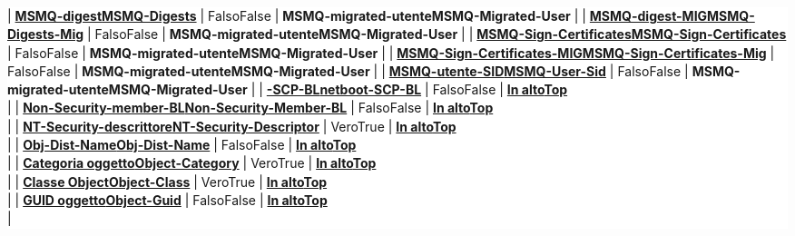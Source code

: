| [<span data-ttu-id="549f2-255">**MSMQ-digest**</span><span class="sxs-lookup"><span data-stu-id="549f2-255">**MSMQ-Digests**</span></span>](a-msmqdigests.md)                                     | <span data-ttu-id="549f2-256">Falso</span><span class="sxs-lookup"><span data-stu-id="549f2-256">False</span></span>     | <span data-ttu-id="549f2-257">**MSMQ-migrated-utente**</span><span class="sxs-lookup"><span data-stu-id="549f2-257">**MSMQ-Migrated-User**</span></span>          |
| [<span data-ttu-id="549f2-258">**MSMQ-digest-MIG**</span><span class="sxs-lookup"><span data-stu-id="549f2-258">**MSMQ-Digests-Mig**</span></span>](a-msmqdigestsmig.md)                              | <span data-ttu-id="549f2-259">Falso</span><span class="sxs-lookup"><span data-stu-id="549f2-259">False</span></span>     | <span data-ttu-id="549f2-260">**MSMQ-migrated-utente**</span><span class="sxs-lookup"><span data-stu-id="549f2-260">**MSMQ-Migrated-User**</span></span>          |
| [<span data-ttu-id="549f2-261">**MSMQ-Sign-Certificates**</span><span class="sxs-lookup"><span data-stu-id="549f2-261">**MSMQ-Sign-Certificates**</span></span>](a-msmqsigncertificates.md)                  | <span data-ttu-id="549f2-262">Falso</span><span class="sxs-lookup"><span data-stu-id="549f2-262">False</span></span>     | <span data-ttu-id="549f2-263">**MSMQ-migrated-utente**</span><span class="sxs-lookup"><span data-stu-id="549f2-263">**MSMQ-Migrated-User**</span></span>          |
| [<span data-ttu-id="549f2-264">**MSMQ-Sign-Certificates-MIG**</span><span class="sxs-lookup"><span data-stu-id="549f2-264">**MSMQ-Sign-Certificates-Mig**</span></span>](a-msmqsigncertificatesmig.md)           | <span data-ttu-id="549f2-265">Falso</span><span class="sxs-lookup"><span data-stu-id="549f2-265">False</span></span>     | <span data-ttu-id="549f2-266">**MSMQ-migrated-utente**</span><span class="sxs-lookup"><span data-stu-id="549f2-266">**MSMQ-Migrated-User**</span></span>          |
| [<span data-ttu-id="549f2-267">**MSMQ-utente-SID**</span><span class="sxs-lookup"><span data-stu-id="549f2-267">**MSMQ-User-Sid**</span></span>](a-msmqusersid.md)                                    | <span data-ttu-id="549f2-268">Falso</span><span class="sxs-lookup"><span data-stu-id="549f2-268">False</span></span>     | <span data-ttu-id="549f2-269">**MSMQ-migrated-utente**</span><span class="sxs-lookup"><span data-stu-id="549f2-269">**MSMQ-Migrated-User**</span></span>          |
| [<span data-ttu-id="549f2-270">**-SCP-BL**</span><span class="sxs-lookup"><span data-stu-id="549f2-270">**netboot-SCP-BL**</span></span>](a-netbootscpbl.md)                                  | <span data-ttu-id="549f2-271">Falso</span><span class="sxs-lookup"><span data-stu-id="549f2-271">False</span></span>     | [<span data-ttu-id="549f2-272">**In alto**</span><span class="sxs-lookup"><span data-stu-id="549f2-272">**Top**</span></span>](c-top.md)<br/> |
| [<span data-ttu-id="549f2-273">**Non-Security-member-BL**</span><span class="sxs-lookup"><span data-stu-id="549f2-273">**Non-Security-Member-BL**</span></span>](a-nonsecuritymemberbl.md)                   | <span data-ttu-id="549f2-274">Falso</span><span class="sxs-lookup"><span data-stu-id="549f2-274">False</span></span>     | [<span data-ttu-id="549f2-275">**In alto**</span><span class="sxs-lookup"><span data-stu-id="549f2-275">**Top**</span></span>](c-top.md)<br/> |
| [<span data-ttu-id="549f2-276">**NT-Security-descrittore**</span><span class="sxs-lookup"><span data-stu-id="549f2-276">**NT-Security-Descriptor**</span></span>](a-ntsecuritydescriptor.md)                  | <span data-ttu-id="549f2-277">Vero</span><span class="sxs-lookup"><span data-stu-id="549f2-277">True</span></span>      | [<span data-ttu-id="549f2-278">**In alto**</span><span class="sxs-lookup"><span data-stu-id="549f2-278">**Top**</span></span>](c-top.md)<br/> |
| [<span data-ttu-id="549f2-279">**Obj-Dist-Name**</span><span class="sxs-lookup"><span data-stu-id="549f2-279">**Obj-Dist-Name**</span></span>](a-distinguishedname.md)                              | <span data-ttu-id="549f2-280">Falso</span><span class="sxs-lookup"><span data-stu-id="549f2-280">False</span></span>     | [<span data-ttu-id="549f2-281">**In alto**</span><span class="sxs-lookup"><span data-stu-id="549f2-281">**Top**</span></span>](c-top.md)<br/> |
| [<span data-ttu-id="549f2-282">**Categoria oggetto**</span><span class="sxs-lookup"><span data-stu-id="549f2-282">**Object-Category**</span></span>](a-objectcategory.md)                               | <span data-ttu-id="549f2-283">Vero</span><span class="sxs-lookup"><span data-stu-id="549f2-283">True</span></span>      | [<span data-ttu-id="549f2-284">**In alto**</span><span class="sxs-lookup"><span data-stu-id="549f2-284">**Top**</span></span>](c-top.md)<br/> |
| [<span data-ttu-id="549f2-285">**Classe Object**</span><span class="sxs-lookup"><span data-stu-id="549f2-285">**Object-Class**</span></span>](a-objectclass.md)                                     | <span data-ttu-id="549f2-286">Vero</span><span class="sxs-lookup"><span data-stu-id="549f2-286">True</span></span>      | [<span data-ttu-id="549f2-287">**In alto**</span><span class="sxs-lookup"><span data-stu-id="549f2-287">**Top**</span></span>](c-top.md)<br/> |
| [<span data-ttu-id="549f2-288">**GUID oggetto**</span><span class="sxs-lookup"><span data-stu-id="549f2-288">**Object-Guid**</span></span>](a-objectguid.md)                                       | <span data-ttu-id="549f2-289">Falso</span><span class="sxs-lookup"><span data-stu-id="549f2-289">False</span></span>     | [<span data-ttu-id="549f2-290">**In alto**</span><span class="sxs-lookup"><span data-stu-id="549f2-290">**Top**</span></span>](c-top.md)<br/> |
